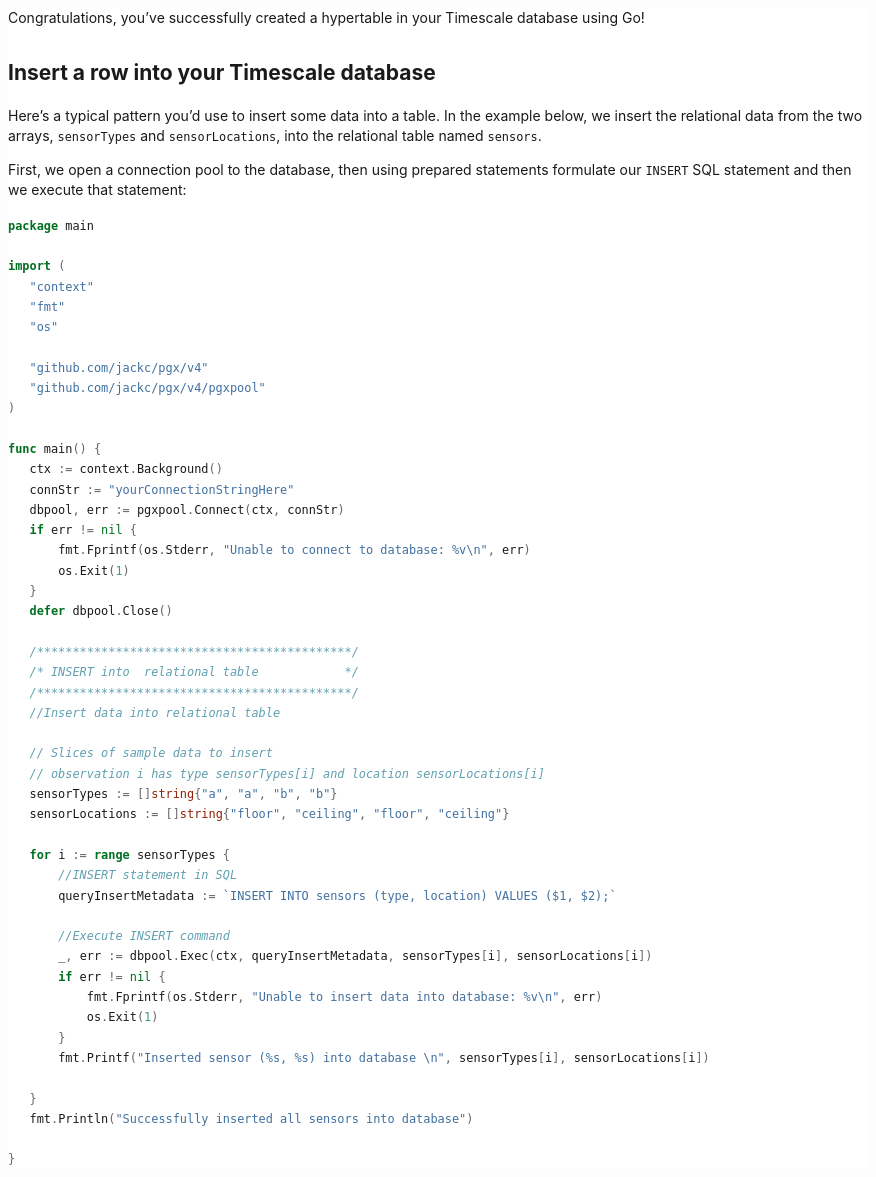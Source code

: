 Congratulations, you’ve successfully created a hypertable in your Timescale database using Go!

## Insert a row into your Timescale database [](insert_rows)

Here’s a typical pattern you’d use to insert some data into a table. In the 
example below, we insert the relational data from the two arrays, `sensorTypes` 
and `sensorLocations`, into the relational table named `sensors`.

First, we open a connection pool to the database, then using prepared statements 
formulate our `INSERT` SQL statement and then we execute that statement:

```go
package main

import (
   "context"
   "fmt"
   "os"

   "github.com/jackc/pgx/v4"
   "github.com/jackc/pgx/v4/pgxpool"
)

func main() {
   ctx := context.Background()
   connStr := "yourConnectionStringHere"
   dbpool, err := pgxpool.Connect(ctx, connStr)
   if err != nil {
       fmt.Fprintf(os.Stderr, "Unable to connect to database: %v\n", err)
       os.Exit(1)
   }
   defer dbpool.Close()

   /********************************************/
   /* INSERT into  relational table            */
   /********************************************/
   //Insert data into relational table

   // Slices of sample data to insert
   // observation i has type sensorTypes[i] and location sensorLocations[i]
   sensorTypes := []string{"a", "a", "b", "b"}
   sensorLocations := []string{"floor", "ceiling", "floor", "ceiling"}

   for i := range sensorTypes {
       //INSERT statement in SQL
       queryInsertMetadata := `INSERT INTO sensors (type, location) VALUES ($1, $2);`

       //Execute INSERT command
       _, err := dbpool.Exec(ctx, queryInsertMetadata, sensorTypes[i], sensorLocations[i])
       if err != nil {
           fmt.Fprintf(os.Stderr, "Unable to insert data into database: %v\n", err)
           os.Exit(1)
       }
       fmt.Printf("Inserted sensor (%s, %s) into database \n", sensorTypes[i], sensorLocations[i])

   }
   fmt.Println("Successfully inserted all sensors into database")

}
```


[timescaledb-install]: /how-to-guides/install-timescaledb/
[golang-install]: https://golang.org/doc/install
[pgx-driver-github]: https://github.com/jackc/pgx
[libpq-docs]: https://www.postgresql.org/docs/current/libpq-connect.html#LIBPQ-CONNSTRING
[cloud-signup]: https://www.timescale.com/products
[hypertable-docs]: /api/:currentVersion:/hypertables-and-chunks/create_hypertable
[parallel-copy-tool]: https://github.com/timescale/timescaledb-parallel-copy
[pgx-docs]: https://pkg.go.dev/github.com/jackc/pgx
[getting-started]: /getting-started/